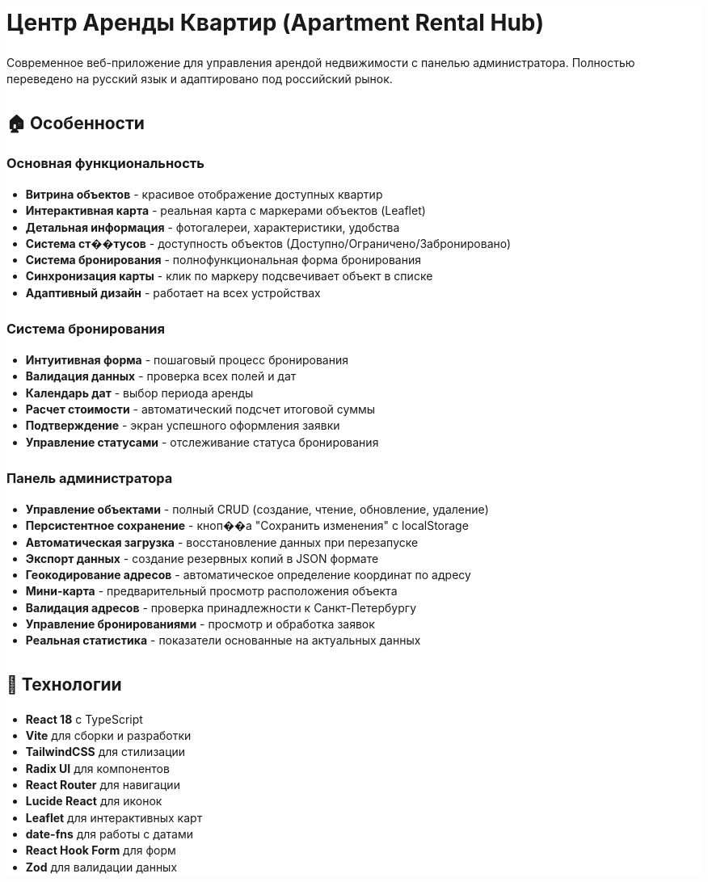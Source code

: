 # Центр Аренды Квартир (Apartment Rental Hub)

Современное веб-приложение для управления арендой недвижимости с панелью администратора. Полностью переведено на русский язык и адаптировано под российский рынок.

## 🏠 Особенности

### Основная функциональность

- **Витрина объектов** - красивое отображение доступных квартир
- **Интерактивная карта** - реальная карта с маркерами объектов (Leaflet)
- **Детальная информация** - фотогалереи, характеристики, удобства
- **Система ст��тусов** - доступность объектов (Доступно/Ограничено/Забронировано)
- **Система бронирования** - полнофункциональная форма бронирования
- **Синхронизация карты** - клик по маркеру подсвечивает объект в списке
- **Адаптивный дизайн** - работает на всех устройствах

### Система бронирования

- **Интуитивная форма** - пошаговый процесс бронирования
- **Валидация данных** - проверка всех полей и дат
- **Календарь дат** - выбор периода аренды
- **Расчет стоимости** - автоматический подсчет итоговой суммы
- **Подтверждение** - экран успешного оформления заявки
- **Управление статусами** - отслеживание статуса бронирования

### Панель администратора

- **Управление объектами** - полный CRUD (создание, чтение, обновление, удаление)
- **Персистентное сохранение** - кноп��а "Сохранить изменения" с localStorage
- **Автоматическая загрузка** - восстановление данных при перезапуске
- **Экспорт данных** - создание резервных копий в JSON формате
- **Геокодирование адресов** - автоматическое определение координат по адресу
- **Мини-карта** - предварительный просмотр расположения объекта
- **Валидация адресов** - проверка принадлежности к Санкт-Петербургу
- **Управление бронированиями** - просмотр и обработка заявок
- **Реальная статистика** - показатели основанные на актуальных данных

## 🚀 Технологии

- **React 18** с TypeScript
- **Vite** для сборки и разработки
- **TailwindCSS** для стилизации
- **Radix UI** для компонентов
- **React Router** для навигации
- **Lucide React** для иконок
- **Leaflet** для интерактивных карт
- **date-fns** для работы с датами
- **React Hook Form** для форм
- **Zod** для валидации данных
